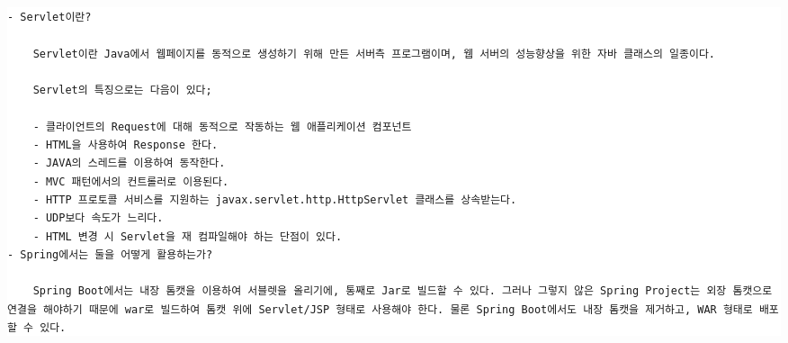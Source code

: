     - Servlet이란?
        
        Servlet이란 Java에서 웹페이지를 동적으로 생성하기 위해 만든 서버측 프로그램이며, 웹 서버의 성능향상을 위한 자바 클래스의 일종이다.
        
        Servlet의 특징으로는 다음이 있다;
        
        - 클라이언트의 Request에 대해 동적으로 작동하는 웹 애플리케이션 컴포넌트
        - HTML을 사용하여 Response 한다.
        - JAVA의 스레드를 이용하여 동작한다.
        - MVC 패턴에서의 컨트롤러로 이용된다.
        - HTTP 프로토콜 서비스를 지원하는 javax.servlet.http.HttpServlet 클래스를 상속받는다.
        - UDP보다 속도가 느리다.
        - HTML 변경 시 Servlet을 재 컴파일해야 하는 단점이 있다.
    - Spring에서는 둘을 어떻게 활용하는가?
        
        Spring Boot에서는 내장 톰캣을 이용하여 서블렛을 올리기에, 통째로 Jar로 빌드할 수 있다. 그러나 그렇지 않은 Spring Project는 외장 톰캣으로 연결을 해야하기 때문에 war로 빌드하여 톰캣 위에 Servlet/JSP 형태로 사용해야 한다. 물론 Spring Boot에서도 내장 톰캣을 제거하고, WAR 형태로 배포할 수 있다.
